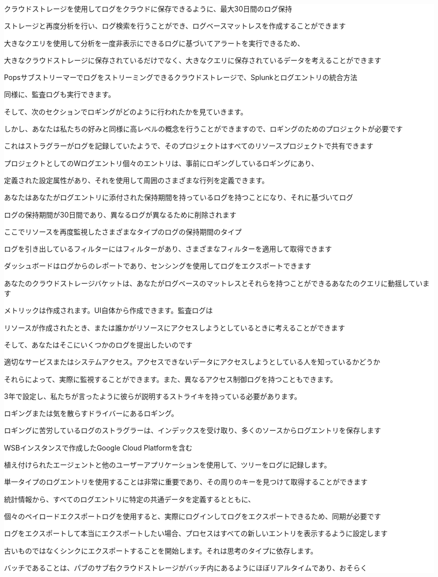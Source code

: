 クラウドストレージを使用してログをクラウドに保存できるように、最大​​30日間のログ保持

ストレージと再度分析を行い、ログ検索を行うことができ、ログベースマットレスを作成することができます

大きなクエリを使用して分析を一度非表示にできるログに基づいてアラートを実行できるため、

大きなクラウドストレージに保存されているだけでなく、大きなクエリに保存されているデータを考えることができます

Popsサブストリーマーでログをストリーミングできるクラウドストレージで、Splunkとログエントリの統合方法

同様に、監査ログも実行できます。

そして、次のセクションでロギングがどのように行われたかを見ていきます。

しかし、あなたは私たちの好みと同様に高レベルの概念を行うことができますので、ロギングのためのプロジェクトが必要です

これはストラグラーがログを記録していたようで、そのプロジェクトはすべてのリソースプロジェクトで共有できます

プロジェクトとしてのWログエントリ個々のエントリは、事前にロギングしているロギングにあり、

定義された設定属性があり、それを使用して周囲のさまざまな行列を定義できます。

あなたはあなたがログエントリに添付された保持期間を持っているログを持つことになり、それに基づいてログ

ログの保持期間が30日間であり、異なるログが異なるために削除されます

ここでリソースを再度監視したさまざまなタイプのログの保持期間のタイプ

ログを引き出しているフィルターにはフィルターがあり、さまざまなフィルターを適用して取得できます

ダッシュボードはログからのレポートであり、センシングを使用してログをエクスポートできます

あなたのクラウドストレージバケットは、あなたがログベースのマットレスとそれらを持つことができるあなたのクエリに動揺しています

メトリックは作成されます。UI自体から作成できます。監査ログは

リソースが作成されたとき、または誰かがリソースにアクセスしようとしているときに考えることができます

そして、あなたはそこにいくつかのログを提出したいのです

適切なサービスまたはシステムアクセス。アクセスできないデータにアクセスしようとしている人を知っているかどうか

それらによって、実際に監視することができます。また、異なるアクセス制御ログを持つこともできます。

3年で設定し、私たちが言ったように彼らが説明するストライキを持っている必要があります。

ロギングまたは気を散らすドライバーにあるロギング。

ロギングに苦労しているログのストラグラーは、インデックスを受け取り、多くのソースからログエントリを保存します

WSBインスタンスで作成したGoogle Cloud Platformを含む

植え付けられたエージェントと他のユーザーアプリケーションを使用して、ツリーをログに記録します。

単一タイプのログエントリを使用することは非常に重要であり、その周りのキーを見つけて取得することができます

統計情報から、すべてのログエントリに特定の共通データを定義するとともに、

個々のペイロードエクスポートログを使用すると、実際にログインしてログをエクスポートできるため、同期が必要です

ログをエクスポートして本当にエクスポートしたい場合、プロセスはすべての新しいエントリを表示するように設定します

古いものではなくシンクにエクスポートすることを開始します。それは思考のタイプに依存します。

バッチであることは、パブのサブ右クラウドストレージがバッチ内にあるようにほぼリアルタイムであり、おそらく
